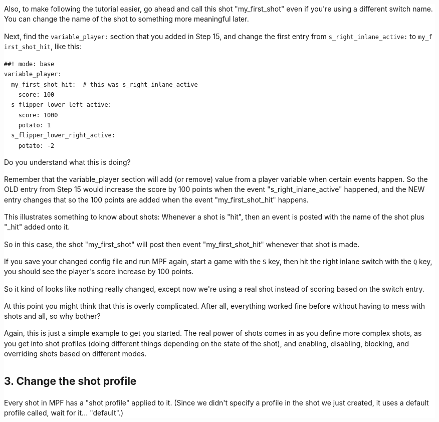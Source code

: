 Also, to make following the tutorial easier, go ahead and call this shot
"my_first_shot" even if you're using a different switch name. You can
change the name of the shot to something more meaningful later.

Next, find the `variable_player:` section that you added in Step 15, and
change the first entry from `s_right_inlane_active:` to
`my_first_shot_hit`, like this:

``` mpf-config
##! mode: base
variable_player:
  my_first_shot_hit:  # this was s_right_inlane_active
    score: 100
  s_flipper_lower_left_active:
    score: 1000
    potato: 1
  s_flipper_lower_right_active:
    potato: -2
```

Do you understand what this is doing?

Remember that the variable_player section will add (or remove) value
from a player variable when certain events happen. So the OLD entry from
Step 15 would increase the score by 100 points when the event
"s_right_inlane_active" happened, and the NEW entry changes that so
the 100 points are added when the event "my_first_shot_hit" happens.

This illustrates something to know about shots: Whenever a shot is
"hit", then an event is posted with the name of the shot plus
"_hit" added onto it.

So in this case, the shot "my_first_shot" will post then event
"my_first_shot_hit" whenever that shot is made.

If you save your changed config file and run MPF again, start a game
with the `S` key, then hit the right inlane switch with the `Q` key, you
should see the player's score increase by 100 points.

So it kind of looks like nothing really changed, except now we're using
a real shot instead of scoring based on the switch entry.

At this point you might think that this is overly complicated. After
all, everything worked fine before without having to mess with shots and
all, so why bother?

Again, this is just a simple example to get you started. The real power
of shots comes in as you define more complex shots, as you get into shot
profiles (doing different things depending on the state of the shot),
and enabling, disabling, blocking, and overriding shots based on
different modes.

## 3. Change the shot profile

Every shot in MPF has a "shot profile" applied to it. (Since we
didn't specify a profile in the shot we just created, it uses a default
profile called, wait for it... "default".)
